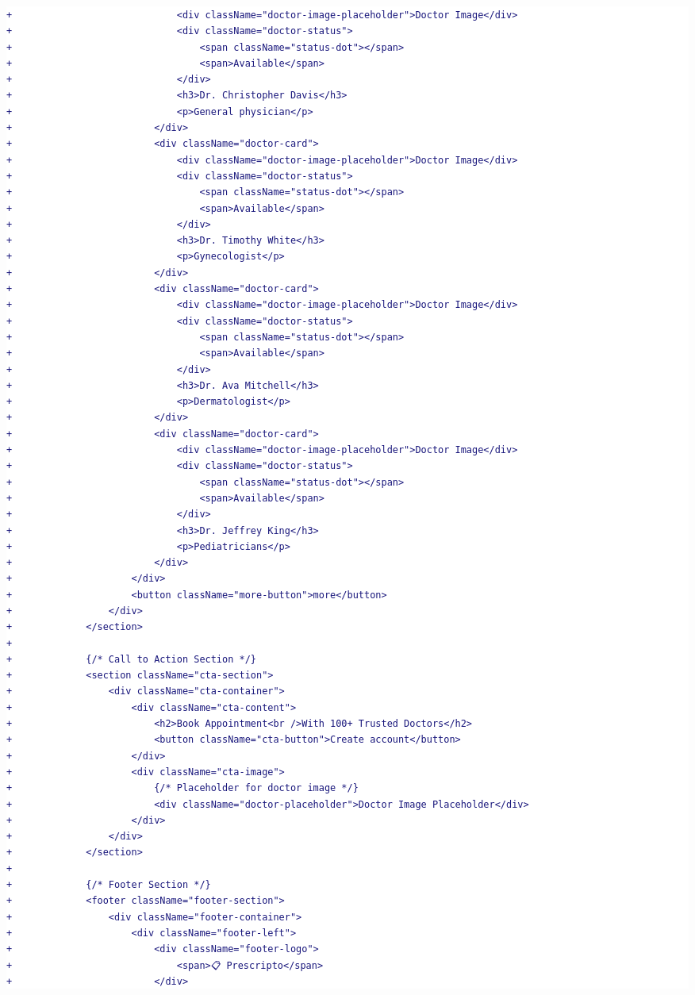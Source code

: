 ```diff
+                             <div className="doctor-image-placeholder">Doctor Image</div>
+                             <div className="doctor-status">
+                                 <span className="status-dot"></span>
+                                 <span>Available</span>
+                             </div>
+                             <h3>Dr. Christopher Davis</h3>
+                             <p>General physician</p>
+                         </div>
+                         <div className="doctor-card">
+                             <div className="doctor-image-placeholder">Doctor Image</div>
+                             <div className="doctor-status">
+                                 <span className="status-dot"></span>
+                                 <span>Available</span>
+                             </div>
+                             <h3>Dr. Timothy White</h3>
+                             <p>Gynecologist</p>
+                         </div>
+                         <div className="doctor-card">
+                             <div className="doctor-image-placeholder">Doctor Image</div>
+                             <div className="doctor-status">
+                                 <span className="status-dot"></span>
+                                 <span>Available</span>
+                             </div>
+                             <h3>Dr. Ava Mitchell</h3>
+                             <p>Dermatologist</p>
+                         </div>
+                         <div className="doctor-card">
+                             <div className="doctor-image-placeholder">Doctor Image</div>
+                             <div className="doctor-status">
+                                 <span className="status-dot"></span>
+                                 <span>Available</span>
+                             </div>
+                             <h3>Dr. Jeffrey King</h3>
+                             <p>Pediatricians</p>
+                         </div>
+                     </div>
+                     <button className="more-button">more</button>
+                 </div>
+             </section>
+ 
+             {/* Call to Action Section */}
+             <section className="cta-section">
+                 <div className="cta-container">
+                     <div className="cta-content">
+                         <h2>Book Appointment<br />With 100+ Trusted Doctors</h2>
+                         <button className="cta-button">Create account</button>
+                     </div>
+                     <div className="cta-image">
+                         {/* Placeholder for doctor image */}
+                         <div className="doctor-placeholder">Doctor Image Placeholder</div>
+                     </div>
+                 </div>
+             </section>
+ 
+             {/* Footer Section */}
+             <footer className="footer-section">
+                 <div className="footer-container">
+                     <div className="footer-left">
+                         <div className="footer-logo">
+                             <span>📋 Prescripto</span>
+                         </div>
```